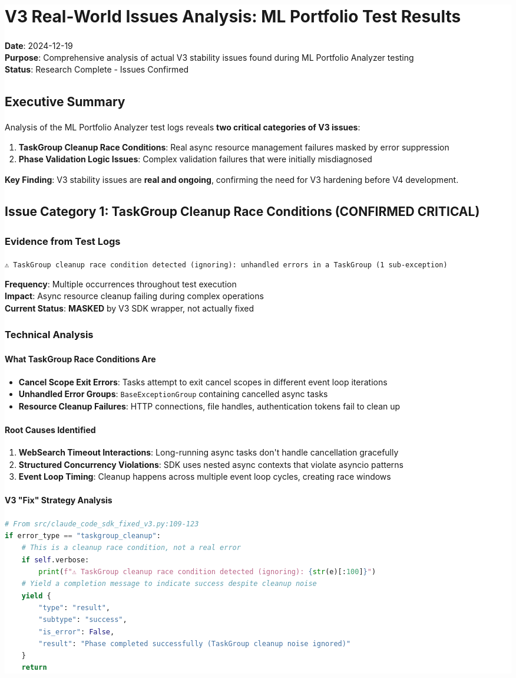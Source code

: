 # V3 Real-World Issues Analysis: ML Portfolio Test Results

**Date**: 2024-12-19  
**Purpose**: Comprehensive analysis of actual V3 stability issues found during ML Portfolio Analyzer testing  
**Status**: Research Complete - Issues Confirmed

## Executive Summary

Analysis of the ML Portfolio Analyzer test logs reveals **two critical categories of V3 issues**:

1. **TaskGroup Cleanup Race Conditions**: Real async resource management failures masked by error suppression
2. **Phase Validation Logic Issues**: Complex validation failures that were initially misdiagnosed

**Key Finding**: V3 stability issues are **real and ongoing**, confirming the need for V3 hardening before V4 development.

## Issue Category 1: TaskGroup Cleanup Race Conditions (CONFIRMED CRITICAL)

### **Evidence from Test Logs**
```
⚠️ TaskGroup cleanup race condition detected (ignoring): unhandled errors in a TaskGroup (1 sub-exception)
```

**Frequency**: Multiple occurrences throughout test execution  
**Impact**: Async resource cleanup failing during complex operations  
**Current Status**: **MASKED** by V3 SDK wrapper, not actually fixed

### **Technical Analysis**

#### **What TaskGroup Race Conditions Are**
- **Cancel Scope Exit Errors**: Tasks attempt to exit cancel scopes in different event loop iterations
- **Unhandled Error Groups**: `BaseExceptionGroup` containing cancelled async tasks
- **Resource Cleanup Failures**: HTTP connections, file handles, authentication tokens fail to clean up

#### **Root Causes Identified**
1. **WebSearch Timeout Interactions**: Long-running async tasks don't handle cancellation gracefully
2. **Structured Concurrency Violations**: SDK uses nested async contexts that violate asyncio patterns
3. **Event Loop Timing**: Cleanup happens across multiple event loop cycles, creating race windows

#### **V3 "Fix" Strategy Analysis**
```python
# From src/claude_code_sdk_fixed_v3.py:109-123
if error_type == "taskgroup_cleanup":
    # This is a cleanup race condition, not a real error
    if self.verbose:
        print(f"⚠️ TaskGroup cleanup race condition detected (ignoring): {str(e)[:100]}")
    # Yield a completion message to indicate success despite cleanup noise
    yield {
        "type": "result",
        "subtype": "success", 
        "is_error": False,
        "result": "Phase completed successfully (TaskGroup cleanup noise ignored)"
    }
    return
```
